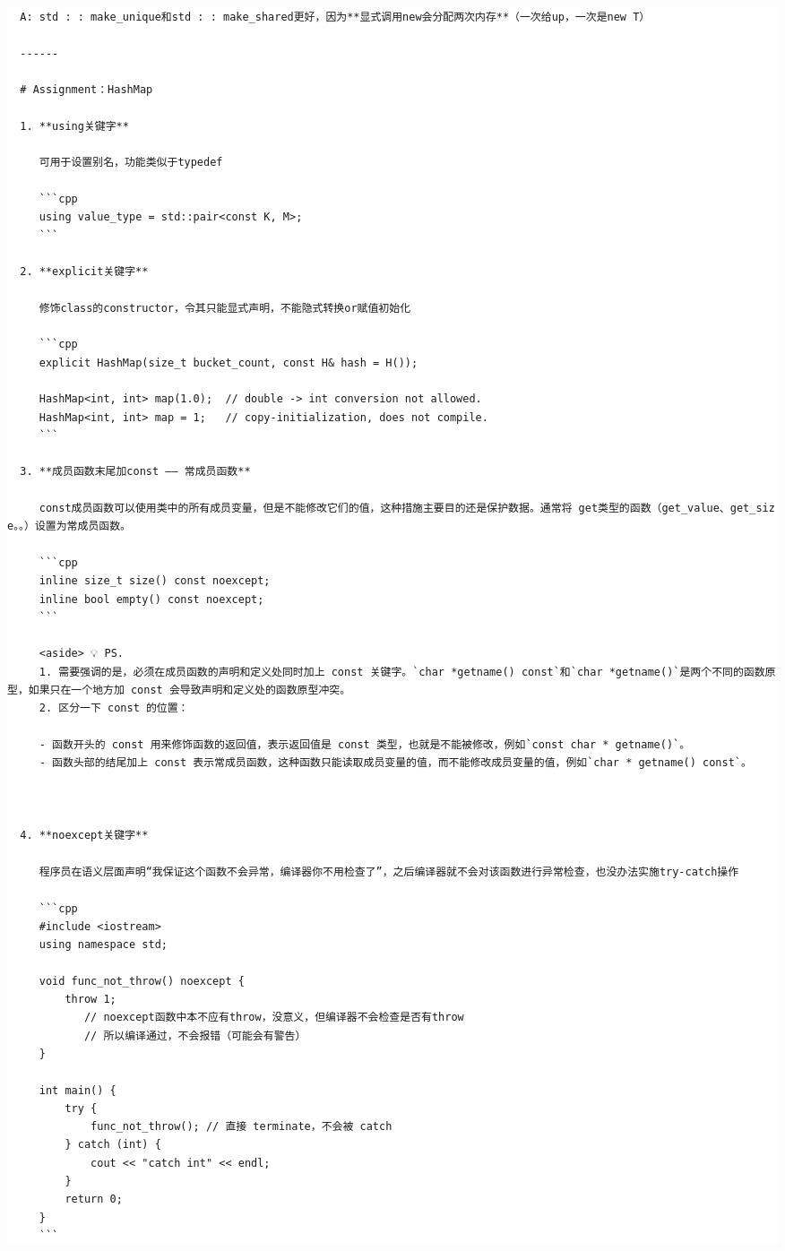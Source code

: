       A: std : : make_unique和std : : make_shared更好，因为**显式调用new会分配两次内存**（一次给up，一次是new T）
      
      ------
      
      # Assignment：HashMap
      
      1. **using关键字**
      
         可用于设置别名，功能类似于typedef
      
         ```cpp
         using value_type = std::pair<const K, M>;
         ```
      
      2. **explicit关键字**

         修饰class的constructor，令其只能显式声明，不能隐式转换or赋值初始化

         ```cpp
         explicit HashMap(size_t bucket_count, const H& hash = H());
          
         HashMap<int, int> map(1.0);  // double -> int conversion not allowed.
         HashMap<int, int> map = 1;   // copy-initialization, does not compile.
         ```
      
      3. **成员函数末尾加const —— 常成员函数**
      
         const成员函数可以使用类中的所有成员变量，但是不能修改它们的值，这种措施主要目的还是保护数据。通常将 get类型的函数（get_value、get_size。。）设置为常成员函数。
      
         ```cpp
         inline size_t size() const noexcept;
         inline bool empty() const noexcept;
         ```
      
         <aside> 💡 PS.
         1. 需要强调的是，必须在成员函数的声明和定义处同时加上 const 关键字。`char *getname() const`和`char *getname()`是两个不同的函数原型，如果只在一个地方加 const 会导致声明和定义处的函数原型冲突。
         2. 区分一下 const 的位置：
      
         - 函数开头的 const 用来修饰函数的返回值，表示返回值是 const 类型，也就是不能被修改，例如`const char * getname()`。
         - 函数头部的结尾加上 const 表示常成员函数，这种函数只能读取成员变量的值，而不能修改成员变量的值，例如`char * getname() const`。
      
         
      
      4. **noexcept关键字**
      
         程序员在语义层面声明“我保证这个函数不会异常，编译器你不用检查了”，之后编译器就不会对该函数进行异常检查，也没办法实施try-catch操作
      
         ```cpp
         #include <iostream>
         using namespace std;
         
         void func_not_throw() noexcept {
             throw 1;
         		// noexcept函数中本不应有throw，没意义，但编译器不会检查是否有throw
         		// 所以编译通过，不会报错（可能会有警告）
         }
         
         int main() {
             try {
                 func_not_throw(); // 直接 terminate，不会被 catch
             } catch (int) {
                 cout << "catch int" << endl;
             }
             return 0;
         }
         ```
      